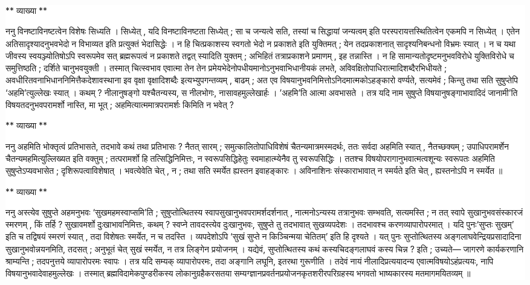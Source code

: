 ** व्याख्या **

ननु विनष्टाविनष्टत्वेन विशेषः सिध्यति । सिध्येत् , यदि विनष्टाविनष्टता
सिध्येत् ; सा च जन्यत्वे सति, तस्यां च सिद्धायां जन्यत्वम् इति
परस्परायत्तस्थितित्वेन एकमपि न सिध्येत् । एतेन
अतिसादृश्यादनुभवभेदो न विभाव्यत इति
प्रत्युक्तं भेदासिद्धेः । न हि चित्प्रकाशस्य स्वगतो
भेदो न प्रकाशते इति युक्तिमत् ; येन तदप्रकाशनात् सादृश्यनिबन्धनो
विभ्रमः स्यात् । न च यथा जीवस्य स्वयञ्ज्योतिषोऽपि स्वरूपमेव सत्
ब्रह्मरूपत्वं न प्रकाशते तद्वत् स्यादिति युक्तम् ; अभिहितं
तत्राप्रकाशने प्रमाणम् , इह तन्नास्ति । न हि
सामान्यतोदृष्टमनुभवविरोधे
युक्तिविरोधे च समुत्तिष्ठति ; दर्शिते चानुभवयुक्ती ।
तस्मात् चित्स्वभाव एवात्मा तेन तेन
प्रमेयभेदेनोपधीयमानोऽनुभवाभिधानीयकं
लभते, अविवक्षितोपाधिरात्मादिशब्दैरभिधीयते ;
अवधीरितवनाभिधाननिमित्तैकदेशावस्थाना
इव वृक्षा वृक्षादिशब्दैः इत्यभ्युपगन्तव्यम् , बाढम् ; अत एव
विषयानुभवनिमित्तोऽनिदमात्मकोऽहङ्कारो वर्ण्यते,
सत्यमेवं ; किन्तु तथा सति सुषुप्तेपि ‘अहमि’त्युल्लेखः स्यात् । कथम् ?
नीलानुषङ्गो यश्चैतन्यस्य, स नीलभोगः, नासावहमुल्लेखार्हः । ’अहमि’ति
आत्मा अवभासते । तत्र यदि नाम सुषुप्ते विषयानुषङ्गाभावादिदं जानामी’ति
विषयतदनुभवपरामर्शो नास्ति, मा भूत् ; अहमित्यात्ममात्रपरामर्शः
किमिति न भवेत् ?

** व्याख्या **

ननु अहमिति भोक्तृत्वं प्रतिभासते, तदभावे कथं तथा प्रतिभासः ? नैतत् सारम्
; समुत्कालितोपाधिविशेषं चैतन्यमात्रमस्मदर्थः, ततः सर्वदा अहमिति स्यात् ,
नैतच्छक्यम् ; उपाधिपरामर्शेन चैतन्यमहमित्युल्लिख्यत इति वक्तुम् ;
तत्परामर्शो हि तत्सिद्धिनिमित्तः, न स्वरूपसिद्धिहेतुः
स्वमाहात्म्येनैव तु स्वरूपसिद्धिः । ततश्च
विषयोपरागानुभवात्मत्वशून्यः
स्वरूपतः अहमिति सुषुप्तेऽप्यवभासेत ; दृशिरूपत्वाविशेषात् ।
भवत्येवेति चेत् , न ; तथा सति स्मर्येत ह्यस्तन
इवाहङ्कारः । अविनाशिनः संस्काराभावात् न स्मर्यते इति
चेत् , ह्यस्तनोऽपि न स्मर्येत ॥

** व्याख्या **

ननु अस्त्येव सुषुप्ते अहमनुभवः ‘सुखमहमस्वाप्समि’ति ; सुषुप्तोत्थितस्य
स्वापसुखानुभवपरामर्शदर्शनात् , नात्मनोऽन्यस्य तत्रानुभवः सम्भवति,
सत्यमस्ति ; न तत् स्वापे सुखानुभवसंस्कारजं स्मरणम् , किं तर्हि ?
सुखावमर्शो दुःखाभावनिमित्तः, कथम् ? स्वप्ने तावदस्त्येव
दुःखानुभवः, सुषुप्ते तु तदभावात् सुखव्यपदेशः । तदभावश्च
करणव्यापारोपरमात् । यदि पुनः‘सुप्तः सुखम्’ इति च तद्विषयं
स्मरणं स्यात् , तदा विशेषतः स्मर्येत, न च तदस्ति । व्यपदेशोऽपि ‘सुखं
सुप्ते न किञ्चिन्मया चेतितम्’ इति हि दृश्यते । यत् पुनः
सुप्तोत्थितस्य अङ्गलाघवेन्द्रियप्रसादादिना
सुखानुभवोन्नयनमिति, तदसत् ; अनुभूतं चेत् सुखं स्मर्येत, न तत्र
लिङ्गेन प्रयोजनम् । यद्येवं, सुप्तोत्थितस्य कथं कस्यचिदङ्गलाघवं कस्य
चिन्न ? इति ; उच्यते— जागरणे कार्यकरणानि श्राम्यन्ति ; तदपनुत्तये
व्यापारोपरमः स्वापः । तत्र यदि सम्यक् व्यापारोपरमः, तदा
अङ्गानि लघूनि, इतरथा गुरूणीति । तदेवं नायं नीलादिप्रत्ययादन्य
एवात्मविषयोऽहंप्रत्ययः, नापि विषयानुभवादेवाहमुल्लेखः । तस्मात्
ब्रह्मविदामेकपुण्डरीकस्य लोकानुग्रहैकरसतया
सम्यग्ज्ञानप्रवर्तनप्रयोजनकृतशरीरपरिग्रहस्य
भगवतो भाष्यकारस्य मतमागमयितव्यम् ॥
